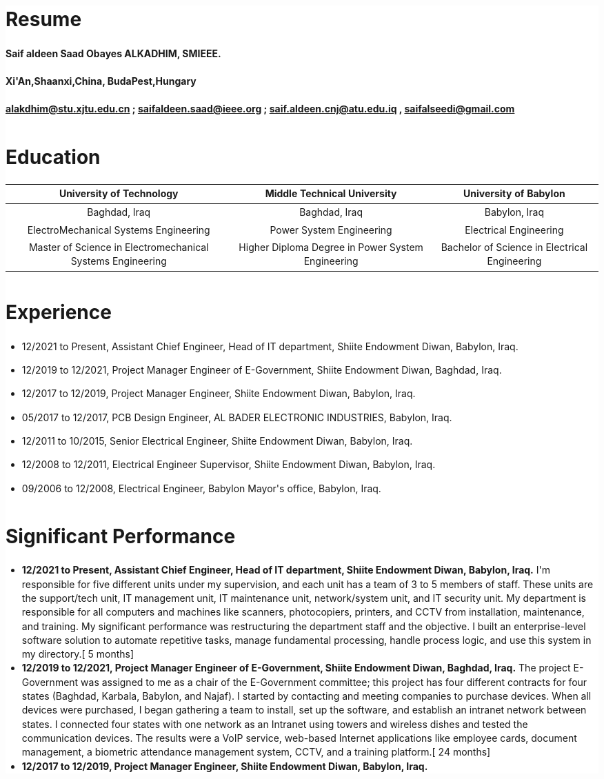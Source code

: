 # Resume 
#### Saif aldeen Saad Obayes ALKADHIM, SMIEEE.
#### Xi'An,Shaanxi,China, BudaPest,Hungary
#### alakdhim@stu.xjtu.edu.cn ; saifaldeen.saad@ieee.org ; saif.aldeen.cnj@atu.edu.iq , saifalseedi@gmail.com


# Education
| University of Technology | Middle Technical University | University of Babylon |
| :------------------------: |:-------------------------------: |  :-------------------------------: | 
| Baghdad, Iraq                                              |  Baghdad, Iraq                                     | Babylon, Iraq |
| ElectroMechanical Systems Engineering                      |  Power System Engineering                          | Electrical Engineering |
| Master of Science in Electromechanical Systems Engineering |  Higher Diploma Degree in Power System Engineering | Bachelor of Science in Electrical Engineering |



# Experience
- 12/2021 to Present, Assistant Chief Engineer, Head of IT department, Shiite Endowment Diwan, Babylon, Iraq.

- 12/2019 to 12/2021, Project Manager Engineer of E-Government, Shiite Endowment Diwan, Baghdad, Iraq.

- 12/2017 to 12/2019, Project Manager Engineer, Shiite Endowment Diwan, Babylon, Iraq.

- 05/2017 to 12/2017, PCB Design Engineer, AL BADER ELECTRONIC INDUSTRIES, Babylon, Iraq.

- 12/2011 to 10/2015, Senior Electrical Engineer, Shiite Endowment Diwan, Babylon, Iraq.

- 12/2008 to 12/2011, Electrical Engineer Supervisor, Shiite Endowment Diwan, Babylon, Iraq.

- 09/2006 to 12/2008, Electrical Engineer, Babylon Mayor's office, Babylon, Iraq.

# Significant Performance
- **12/2021 to Present, Assistant Chief Engineer, Head of IT department, Shiite Endowment Diwan, Babylon, Iraq.**
I'm responsible for five different units under my supervision, and each unit has a team of 3 to 5 members of staff. These units are the support/tech unit, IT management unit, IT maintenance unit, network/system unit, and IT security unit. My department is responsible for all computers and machines like scanners, photocopiers, printers, and CCTV from installation, maintenance, and training. My significant performance was restructuring the department staff and the objective. I built an enterprise-level software solution to automate repetitive tasks, manage fundamental processing, handle process logic, and use this system in my directory.[ 5 months]
- **12/2019 to 12/2021, Project Manager Engineer of E-Government, Shiite Endowment Diwan, Baghdad, Iraq.**
The project E-Government was assigned to me as a chair of the E-Government committee; this project has four different contracts for four states (Baghdad, Karbala, Babylon, and Najaf). I started by contacting and meeting companies to purchase devices. When all devices were purchased, I began gathering a team to install, set up the software, and establish an intranet network between states. I connected four states with one network as an Intranet using towers and wireless dishes and tested the communication devices. The results were a VoIP service, web-based Internet applications like employee cards, document management, a biometric attendance management system, CCTV, and a training platform.[ 24 months]
- **12/2017 to 12/2019, Project Manager Engineer, Shiite Endowment Diwan, Babylon, Iraq.**